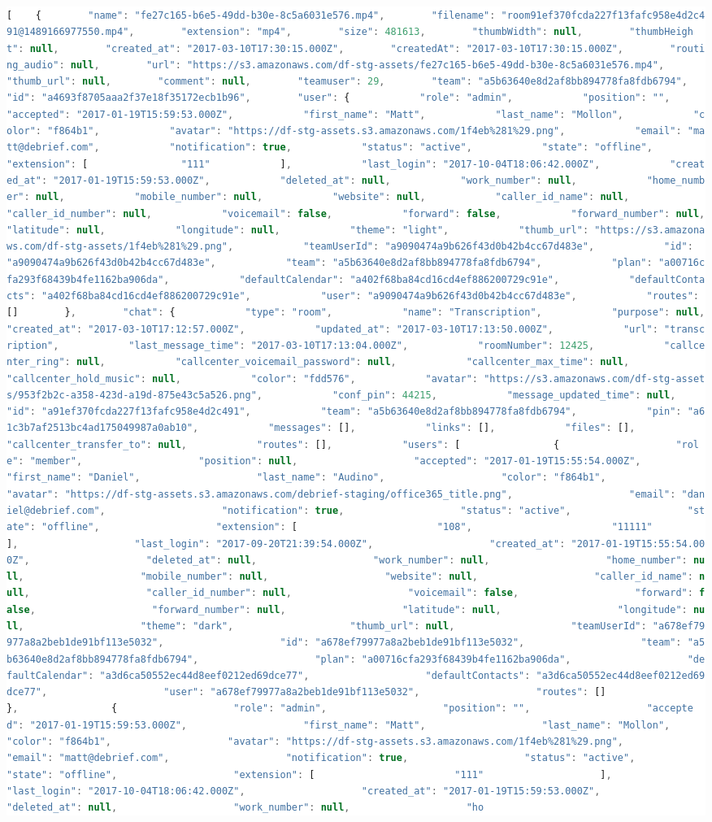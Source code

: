 ```js
[    {        "name": "fe27c165-b6e5-49dd-b30e-8c5a6031e576.mp4",        "filename": "room91ef370fcda227f13fafc958e4d2c491@1489166977550.mp4",        "extension": "mp4",        "size": 481613,        "thumbWidth": null,        "thumbHeight": null,        "created_at": "2017-03-10T17:30:15.000Z",        "createdAt": "2017-03-10T17:30:15.000Z",        "routing_audio": null,        "url": "https://s3.amazonaws.com/df-stg-assets/fe27c165-b6e5-49dd-b30e-8c5a6031e576.mp4",        "thumb_url": null,        "comment": null,        "teamuser": 29,        "team": "a5b63640e8d2af8bb894778fa8fdb6794",        "id": "a4693f8705aaa2f37e18f35172ecb1b96",        "user": {            "role": "admin",            "position": "",            "accepted": "2017-01-19T15:59:53.000Z",            "first_name": "Matt",            "last_name": "Mollon",            "color": "f864b1",            "avatar": "https://df-stg-assets.s3.amazonaws.com/1f4eb%281%29.png",            "email": "matt@debrief.com",            "notification": true,            "status": "active",            "state": "offline",            "extension": [                "111"            ],            "last_login": "2017-10-04T18:06:42.000Z",            "created_at": "2017-01-19T15:59:53.000Z",            "deleted_at": null,            "work_number": null,            "home_number": null,            "mobile_number": null,            "website": null,            "caller_id_name": null,            "caller_id_number": null,            "voicemail": false,            "forward": false,            "forward_number": null,            "latitude": null,            "longitude": null,            "theme": "light",            "thumb_url": "https://s3.amazonaws.com/df-stg-assets/1f4eb%281%29.png",            "teamUserId": "a9090474a9b626f43d0b42b4cc67d483e",            "id": "a9090474a9b626f43d0b42b4cc67d483e",            "team": "a5b63640e8d2af8bb894778fa8fdb6794",            "plan": "a00716cfa293f68439b4fe1162ba906da",            "defaultCalendar": "a402f68ba84cd16cd4ef886200729c91e",            "defaultContacts": "a402f68ba84cd16cd4ef886200729c91e",            "user": "a9090474a9b626f43d0b42b4cc67d483e",            "routes": []        },        "chat": {            "type": "room",            "name": "Transcription",            "purpose": null,            "created_at": "2017-03-10T17:12:57.000Z",            "updated_at": "2017-03-10T17:13:50.000Z",            "url": "transcription",            "last_message_time": "2017-03-10T17:13:04.000Z",            "roomNumber": 12425,            "callcenter_ring": null,            "callcenter_voicemail_password": null,            "callcenter_max_time": null,            "callcenter_hold_music": null,            "color": "fdd576",            "avatar": "https://s3.amazonaws.com/df-stg-assets/953f2b2c-a358-423d-a19d-875e43c5a526.png",            "conf_pin": 44215,            "message_updated_time": null,            "id": "a91ef370fcda227f13fafc958e4d2c491",            "team": "a5b63640e8d2af8bb894778fa8fdb6794",            "pin": "a61c3b7af2513bc4ad175049987a0ab10",            "messages": [],            "links": [],            "files": [],            "callcenter_transfer_to": null,            "routes": [],            "users": [                {                    "role": "member",                    "position": null,                    "accepted": "2017-01-19T15:55:54.000Z",                    "first_name": "Daniel",                    "last_name": "Audino",                    "color": "f864b1",                    "avatar": "https://df-stg-assets.s3.amazonaws.com/debrief-staging/office365_title.png",                    "email": "daniel@debrief.com",                    "notification": true,                    "status": "active",                    "state": "offline",                    "extension": [                        "108",                        "11111"                    ],                    "last_login": "2017-09-20T21:39:54.000Z",                    "created_at": "2017-01-19T15:55:54.000Z",                    "deleted_at": null,                    "work_number": null,                    "home_number": null,                    "mobile_number": null,                    "website": null,                    "caller_id_name": null,                    "caller_id_number": null,                    "voicemail": false,                    "forward": false,                    "forward_number": null,                    "latitude": null,                    "longitude": null,                    "theme": "dark",                    "thumb_url": null,                    "teamUserId": "a678ef79977a8a2beb1de91bf113e5032",                    "id": "a678ef79977a8a2beb1de91bf113e5032",                    "team": "a5b63640e8d2af8bb894778fa8fdb6794",                    "plan": "a00716cfa293f68439b4fe1162ba906da",                    "defaultCalendar": "a3d6ca50552ec44d8eef0212ed69dce77",                    "defaultContacts": "a3d6ca50552ec44d8eef0212ed69dce77",                    "user": "a678ef79977a8a2beb1de91bf113e5032",                    "routes": []                },                {                    "role": "admin",                    "position": "",                    "accepted": "2017-01-19T15:59:53.000Z",                    "first_name": "Matt",                    "last_name": "Mollon",                    "color": "f864b1",                    "avatar": "https://df-stg-assets.s3.amazonaws.com/1f4eb%281%29.png",                    "email": "matt@debrief.com",                    "notification": true,                    "status": "active",                    "state": "offline",                    "extension": [                        "111"                    ],                    "last_login": "2017-10-04T18:06:42.000Z",                    "created_at": "2017-01-19T15:59:53.000Z",                    "deleted_at": null,                    "work_number": null,                    "ho
```